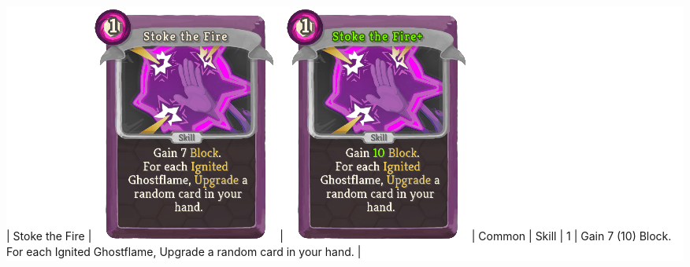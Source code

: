 | Stoke the Fire | ![](small-card-images/Hexa_ghost-StoketheFire.png) | ![](small-card-images/Hexa_ghost-StoketheFirePlus.png) | Common | Skill | 1 | Gain 7 (10) Block. For each Ignited Ghostflame, Upgrade a random card in your hand. |